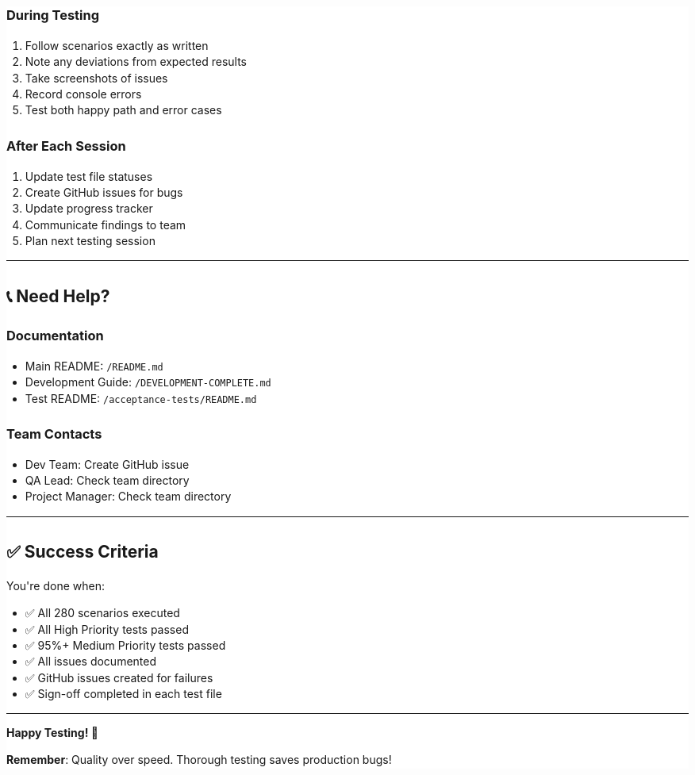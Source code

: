 ### During Testing

1. Follow scenarios exactly as written
2. Note any deviations from expected results
3. Take screenshots of issues
4. Record console errors
5. Test both happy path and error cases

### After Each Session

1. Update test file statuses
2. Create GitHub issues for bugs
3. Update progress tracker
4. Communicate findings to team
5. Plan next testing session

---

## 📞 Need Help?

### Documentation

- Main README: `/README.md`
- Development Guide: `/DEVELOPMENT-COMPLETE.md`
- Test README: `/acceptance-tests/README.md`

### Team Contacts

- Dev Team: Create GitHub issue
- QA Lead: Check team directory
- Project Manager: Check team directory

---

## ✅ Success Criteria

You're done when:

- ✅ All 280 scenarios executed
- ✅ All High Priority tests passed
- ✅ 95%+ Medium Priority tests passed
- ✅ All issues documented
- ✅ GitHub issues created for failures
- ✅ Sign-off completed in each test file

---

**Happy Testing! 🚀**

**Remember**: Quality over speed. Thorough testing saves production bugs!
